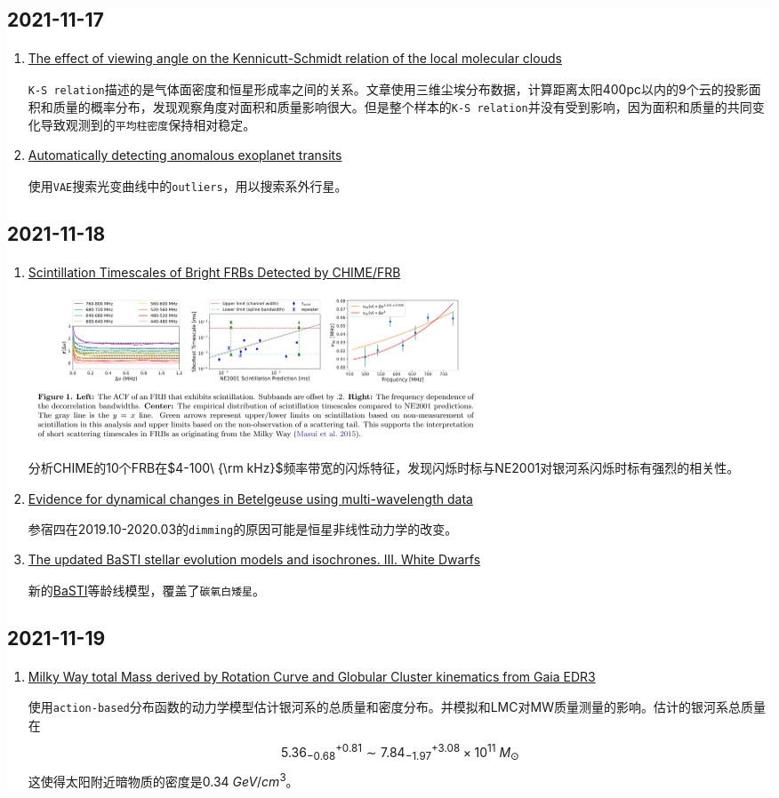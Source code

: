 ## 2021-11-17

1. [The effect of viewing angle on the Kennicutt-Schmidt relation of the local molecular clouds](https://arxiv.org/abs/2111.08072)

   `K-S relation`描述的是气体面密度和恒星形成率之间的关系。文章使用三维尘埃分布数据，计算距离太阳400pc以内的9个云的投影面积和质量的概率分布，发现观察角度对面积和质量影响很大。但是整个样本的`K-S relation`并没有受到影响，因为面积和质量的共同变化导致观测到的`平均柱密度`保持相对稳定。

2. [Automatically detecting anomalous exoplanet transits](https://arxiv.org/abs/2111.08679)

   使用`VAE`搜索光变曲线中的`outliers`，用以搜索系外行星。

## 2021-11-18

1. [Scintillation Timescales of Bright FRBs Detected by CHIME/FRB](https://arxiv.org/abs/2111.08753)

   <img src="Figures/image-20211118132034214.png" alt="image-20211118132034214" style="zoom:50%;" />

   分析CHIME的10个FRB在$4-100\ {\rm kHz}$频率带宽的闪烁特征，发现闪烁时标与NE2001对银河系闪烁时标有强烈的相关性。

2. [Evidence for dynamical changes in Betelgeuse using multi-wavelength data](https://arxiv.org/abs/2111.09218)

   参宿四在2019.10-2020.03的`dimming`的原因可能是恒星非线性动力学的改变。

3. [The updated BaSTI stellar evolution models and isochrones. III. White Dwarfs](https://arxiv.org/abs/2111.09285)

   新的[BaSTI](http://basti-iac.oa-abruzzo.inaf.it/)等龄线模型，覆盖了`碳氧白矮星`。

## 2021-11-19

1. [Milky Way total Mass derived by Rotation Curve and Globular Cluster kinematics from Gaia EDR3](https://arxiv.org/abs/2111.09324)

   使用`action-based`分布函数的动力学模型估计银河系的总质量和密度分布。并模拟和LMC对MW质量测量的影响。估计的银河系总质量在
   $$
   5.36^{+0.81}_{-0.68}\sim7.84^{+3.08}_{-1.97}\times10^{11}\ M_\odot
   $$
   这使得太阳附近暗物质的密度是$0.34\ GeV/cm^3$。
